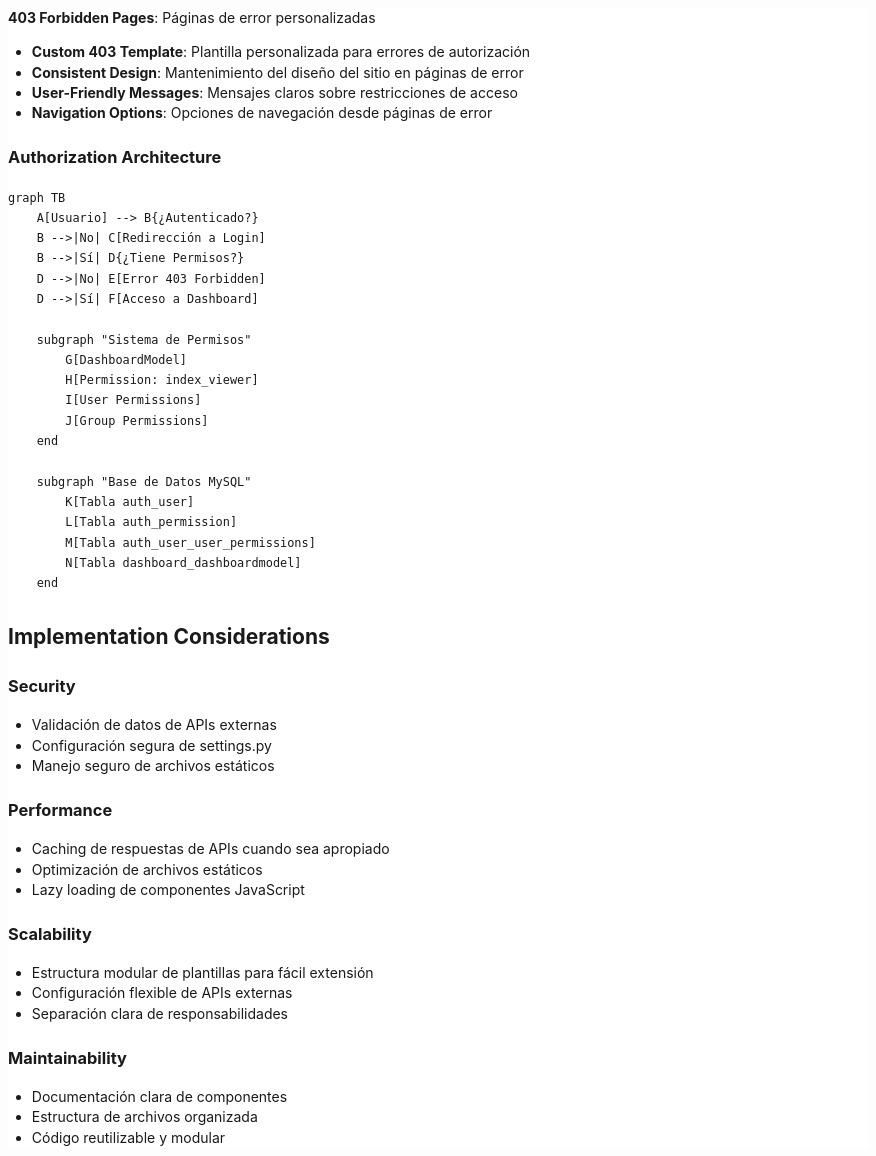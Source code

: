 **403 Forbidden Pages**: Páginas de error personalizadas
- **Custom 403 Template**: Plantilla personalizada para errores de autorización
- **Consistent Design**: Mantenimiento del diseño del sitio en páginas de error
- **User-Friendly Messages**: Mensajes claros sobre restricciones de acceso
- **Navigation Options**: Opciones de navegación desde páginas de error

### Authorization Architecture

```mermaid
graph TB
    A[Usuario] --> B{¿Autenticado?}
    B -->|No| C[Redirección a Login]
    B -->|Sí| D{¿Tiene Permisos?}
    D -->|No| E[Error 403 Forbidden]
    D -->|Sí| F[Acceso a Dashboard]
    
    subgraph "Sistema de Permisos"
        G[DashboardModel]
        H[Permission: index_viewer]
        I[User Permissions]
        J[Group Permissions]
    end
    
    subgraph "Base de Datos MySQL"
        K[Tabla auth_user]
        L[Tabla auth_permission]
        M[Tabla auth_user_user_permissions]
        N[Tabla dashboard_dashboardmodel]
    end
```

## Implementation Considerations

### Security

- Validación de datos de APIs externas
- Configuración segura de settings.py
- Manejo seguro de archivos estáticos

### Performance

- Caching de respuestas de APIs cuando sea apropiado
- Optimización de archivos estáticos
- Lazy loading de componentes JavaScript

### Scalability

- Estructura modular de plantillas para fácil extensión
- Configuración flexible de APIs externas
- Separación clara de responsabilidades

### Maintainability

- Documentación clara de componentes
- Estructura de archivos organizada
- Código reutilizable y modular